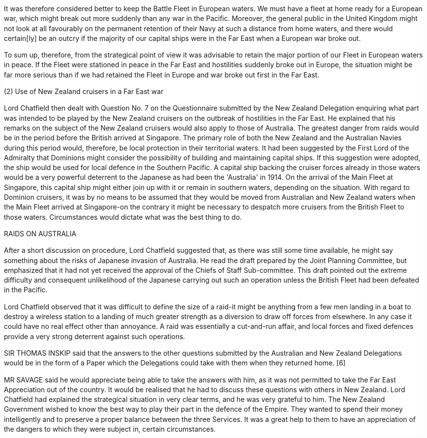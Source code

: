 It was therefore considered better to keep the Battle Fleet in European waters. We must have a fleet at home ready for a European war, which might break out more suddenly than any war in the Pacific. Moreover, the general public in the United Kingdom might not look at all favourably on the permanent retention of their Navy at such a distance from home waters, and there would certain[ly] be an outcry if the majority of our capital ships were in the Far East when a European war broke out.

To sum up, therefore, from the strategical point of view it was advisable to retain the major portion of our Fleet in European waters in peace. If the Fleet were stationed in peace in the Far East and hostilities suddenly broke out in Europe, the situation might be far more serious than if we had retained the Fleet in Europe and war broke out first in the Far East.

(2) Use of New Zealand cruisers in a Far East war

Lord Chatfield then dealt with Question No. 7 on the Questionnaire submitted by the New Zealand Delegation enquiring what part was intended to be played by the New Zealand cruisers on the outbreak of hostilities in the Far East. He explained that his remarks on the subject of the New Zealand cruisers would also apply to those of Australia. The greatest danger from raids would be in the period before the British arrived at Singapore. The primary role of both the New Zealand and the Australian Navies during this period would, therefore, be local protection in their territorial waters. It had been suggested by the First Lord of the Admiralty that Dominions might consider the possibility of building and maintaining capital ships. If this suggestion were adopted, the ship would be used for local defence in the Southern Pacific. A capital ship backing the cruiser forces already in those waters would be a very powerful deterrent to the Japanese as had been the 'Australia' in 1914. On the arrival of the Main Fleet at Singapore, this capital ship might either join up with it or remain in southern waters, depending on the situation. With regard to Dominion cruisers, it was by no means to be assumed that they would be moved from Australian and New Zealand waters when the Main Fleet arrived at Singapore-on the contrary it might be necessary to despatch more cruisers from the British Fleet to those waters. Circumstances would dictate what was the best thing to do.

RAIDS ON AUSTRALIA

After a short discussion on procedure, Lord Chatfield suggested that, as there was still some time available, he might say something about the risks of Japanese invasion of Australia. He read the draft prepared by the Joint Planning Committee, but emphasized that it had not yet received the approval of the Chiefs of Staff Sub-committee. This draft pointed out the extreme difficulty and consequent unlikelihood of the Japanese carrying out such an operation unless the British Fleet had been defeated in the Pacific.

Lord Chatfield observed that it was difficult to define the size of a raid-it might be anything from a few men landing in a boat to destroy a wireless station to a landing of much greater strength as a diversion to draw off forces from elsewhere. In any case it could have no real effect other than annoyance. A raid was essentially a cut-and-run affair, and local forces and fixed defences provide a very strong deterrent against such operations.

SIR THOMAS INSKIP said that the answers to the other questions submitted by the Australian and New Zealand Delegations would be in the form of a Paper which the Delegations could take with them when they returned home. [6]

MR SAVAGE said he would appreciate being able to take the answers with him, as it was not permitted to take the Far East Appreciation out of the country. It would be realised that he had to discuss these questions with others in New Zealand. Lord Chatfield had explained the strategical situation in very clear terms, and he was very grateful to him. The New Zealand Government wished to know the best way to play their part in the defence of the Empire. They wanted to spend their money intelligently and to preserve a proper balance between the three Services. It was a great help to them to have an appreciation of the dangers to which they were subject in, certain circumstances.
